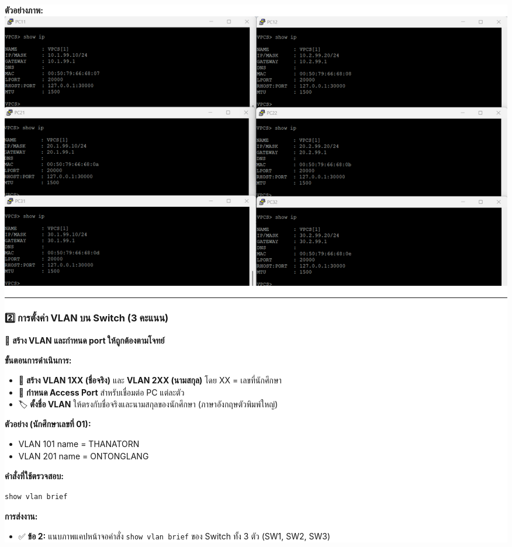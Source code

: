 **ตัวอย่างภาพ:** ![PC Config](src/1.pc_config.png)

---

### 2️⃣ การตั้งค่า VLAN บน Switch (3 คะแนน)

📌 **สร้าง VLAN และกำหนด port ให้ถูกต้องตามโจทย์**

**ขั้นตอนการดำเนินการ:**
- 🏢 **สร้าง VLAN 1XX (ชื่อจริง)** และ **VLAN 2XX (นามสกุล)** โดย XX = เลขที่นักศึกษา
- 🔌 **กำหนด Access Port** สำหรับเชื่อมต่อ PC แต่ละตัว
- 🏷 **ตั้งชื่อ VLAN** ให้ตรงกับชื่อจริงและนามสกุลของนักศึกษา (ภาษาอังกฤษตัวพิมพ์ใหญ่)

**ตัวอย่าง (นักศึกษาเลขที่ 01):**
- VLAN 101 name = THANATORN
- VLAN 201 name = ONTONGLANG

**คำสั่งที่ใช้ตรวจสอบ:**
```
show vlan brief
```

**การส่งงาน:**
- ✅ **ข้อ 2:** แนบภาพแคปหน้าจอคำสั่ง `show vlan brief` ของ Switch ทั้ง 3 ตัว (SW1, SW2, SW3)
